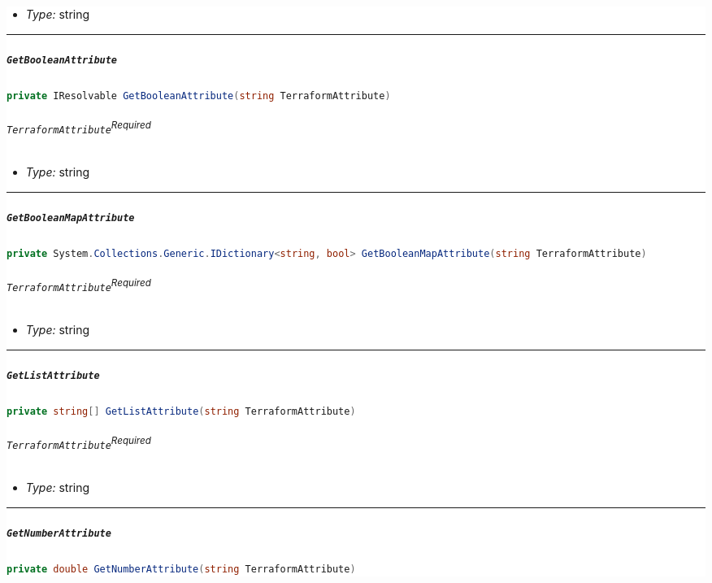 - *Type:* string

---

##### `GetBooleanAttribute` <a name="GetBooleanAttribute" id="@cdktf/provider-random.password.Password.getBooleanAttribute"></a>

```csharp
private IResolvable GetBooleanAttribute(string TerraformAttribute)
```

###### `TerraformAttribute`<sup>Required</sup> <a name="TerraformAttribute" id="@cdktf/provider-random.password.Password.getBooleanAttribute.parameter.terraformAttribute"></a>

- *Type:* string

---

##### `GetBooleanMapAttribute` <a name="GetBooleanMapAttribute" id="@cdktf/provider-random.password.Password.getBooleanMapAttribute"></a>

```csharp
private System.Collections.Generic.IDictionary<string, bool> GetBooleanMapAttribute(string TerraformAttribute)
```

###### `TerraformAttribute`<sup>Required</sup> <a name="TerraformAttribute" id="@cdktf/provider-random.password.Password.getBooleanMapAttribute.parameter.terraformAttribute"></a>

- *Type:* string

---

##### `GetListAttribute` <a name="GetListAttribute" id="@cdktf/provider-random.password.Password.getListAttribute"></a>

```csharp
private string[] GetListAttribute(string TerraformAttribute)
```

###### `TerraformAttribute`<sup>Required</sup> <a name="TerraformAttribute" id="@cdktf/provider-random.password.Password.getListAttribute.parameter.terraformAttribute"></a>

- *Type:* string

---

##### `GetNumberAttribute` <a name="GetNumberAttribute" id="@cdktf/provider-random.password.Password.getNumberAttribute"></a>

```csharp
private double GetNumberAttribute(string TerraformAttribute)
```
